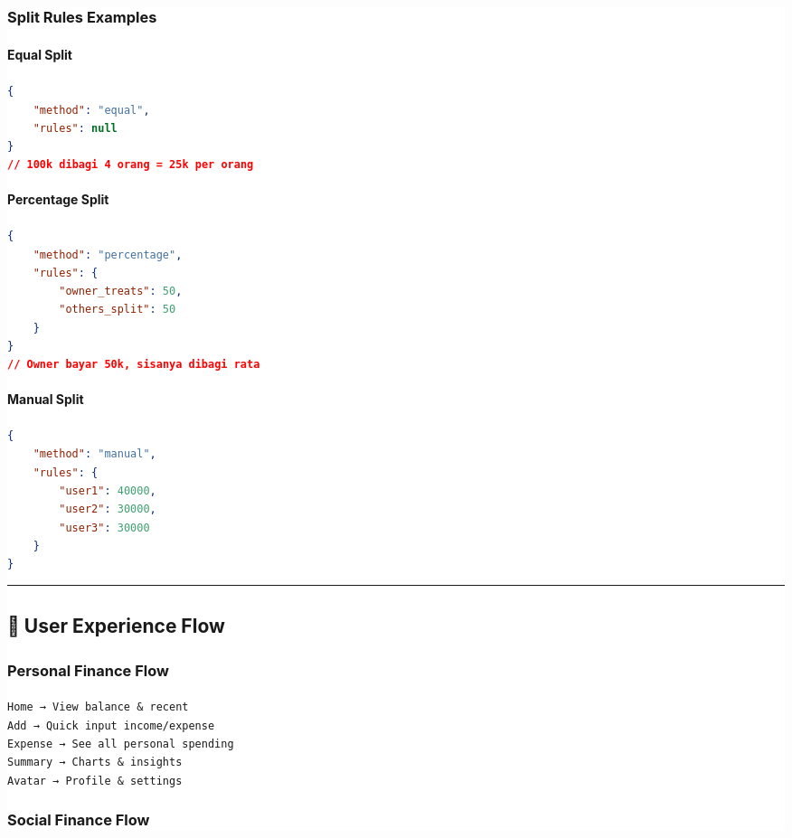 ### Split Rules Examples

#### Equal Split

```json
{
    "method": "equal",
    "rules": null
}
// 100k dibagi 4 orang = 25k per orang
```

#### Percentage Split

```json
{
    "method": "percentage",
    "rules": {
        "owner_treats": 50,
        "others_split": 50
    }
}
// Owner bayar 50k, sisanya dibagi rata
```

#### Manual Split

```json
{
    "method": "manual",
    "rules": {
        "user1": 40000,
        "user2": 30000,
        "user3": 30000
    }
}
```

---

## 🔄 User Experience Flow

### Personal Finance Flow

```
Home → View balance & recent
Add → Quick input income/expense
Expense → See all personal spending
Summary → Charts & insights
Avatar → Profile & settings
```

### Social Finance Flow
